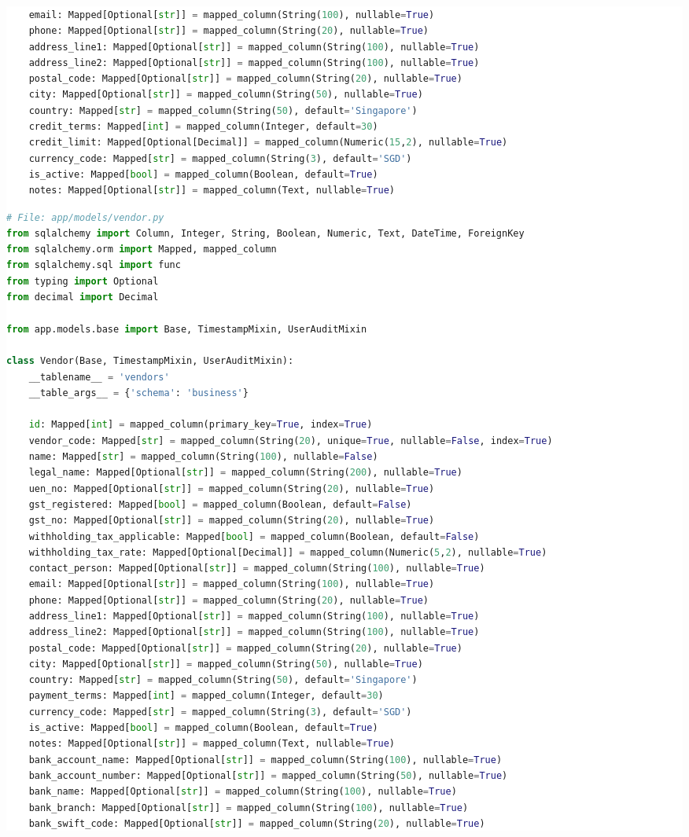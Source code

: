 ```python
    email: Mapped[Optional[str]] = mapped_column(String(100), nullable=True)
    phone: Mapped[Optional[str]] = mapped_column(String(20), nullable=True)
    address_line1: Mapped[Optional[str]] = mapped_column(String(100), nullable=True)
    address_line2: Mapped[Optional[str]] = mapped_column(String(100), nullable=True)
    postal_code: Mapped[Optional[str]] = mapped_column(String(20), nullable=True)
    city: Mapped[Optional[str]] = mapped_column(String(50), nullable=True)
    country: Mapped[str] = mapped_column(String(50), default='Singapore')
    credit_terms: Mapped[int] = mapped_column(Integer, default=30) 
    credit_limit: Mapped[Optional[Decimal]] = mapped_column(Numeric(15,2), nullable=True)
    currency_code: Mapped[str] = mapped_column(String(3), default='SGD') 
    is_active: Mapped[bool] = mapped_column(Boolean, default=True)
    notes: Mapped[Optional[str]] = mapped_column(Text, nullable=True)
```

```python
# File: app/models/vendor.py
from sqlalchemy import Column, Integer, String, Boolean, Numeric, Text, DateTime, ForeignKey
from sqlalchemy.orm import Mapped, mapped_column
from sqlalchemy.sql import func
from typing import Optional
from decimal import Decimal

from app.models.base import Base, TimestampMixin, UserAuditMixin

class Vendor(Base, TimestampMixin, UserAuditMixin):
    __tablename__ = 'vendors'
    __table_args__ = {'schema': 'business'}

    id: Mapped[int] = mapped_column(primary_key=True, index=True)
    vendor_code: Mapped[str] = mapped_column(String(20), unique=True, nullable=False, index=True)
    name: Mapped[str] = mapped_column(String(100), nullable=False)
    legal_name: Mapped[Optional[str]] = mapped_column(String(200), nullable=True)
    uen_no: Mapped[Optional[str]] = mapped_column(String(20), nullable=True)
    gst_registered: Mapped[bool] = mapped_column(Boolean, default=False)
    gst_no: Mapped[Optional[str]] = mapped_column(String(20), nullable=True)
    withholding_tax_applicable: Mapped[bool] = mapped_column(Boolean, default=False)
    withholding_tax_rate: Mapped[Optional[Decimal]] = mapped_column(Numeric(5,2), nullable=True)
    contact_person: Mapped[Optional[str]] = mapped_column(String(100), nullable=True)
    email: Mapped[Optional[str]] = mapped_column(String(100), nullable=True)
    phone: Mapped[Optional[str]] = mapped_column(String(20), nullable=True)
    address_line1: Mapped[Optional[str]] = mapped_column(String(100), nullable=True)
    address_line2: Mapped[Optional[str]] = mapped_column(String(100), nullable=True)
    postal_code: Mapped[Optional[str]] = mapped_column(String(20), nullable=True)
    city: Mapped[Optional[str]] = mapped_column(String(50), nullable=True)
    country: Mapped[str] = mapped_column(String(50), default='Singapore')
    payment_terms: Mapped[int] = mapped_column(Integer, default=30) 
    currency_code: Mapped[str] = mapped_column(String(3), default='SGD') 
    is_active: Mapped[bool] = mapped_column(Boolean, default=True)
    notes: Mapped[Optional[str]] = mapped_column(Text, nullable=True)
    bank_account_name: Mapped[Optional[str]] = mapped_column(String(100), nullable=True)
    bank_account_number: Mapped[Optional[str]] = mapped_column(String(50), nullable=True) 
    bank_name: Mapped[Optional[str]] = mapped_column(String(100), nullable=True)
    bank_branch: Mapped[Optional[str]] = mapped_column(String(100), nullable=True)
    bank_swift_code: Mapped[Optional[str]] = mapped_column(String(20), nullable=True)
```


[homepage]: https://www.contributor-covenant.org